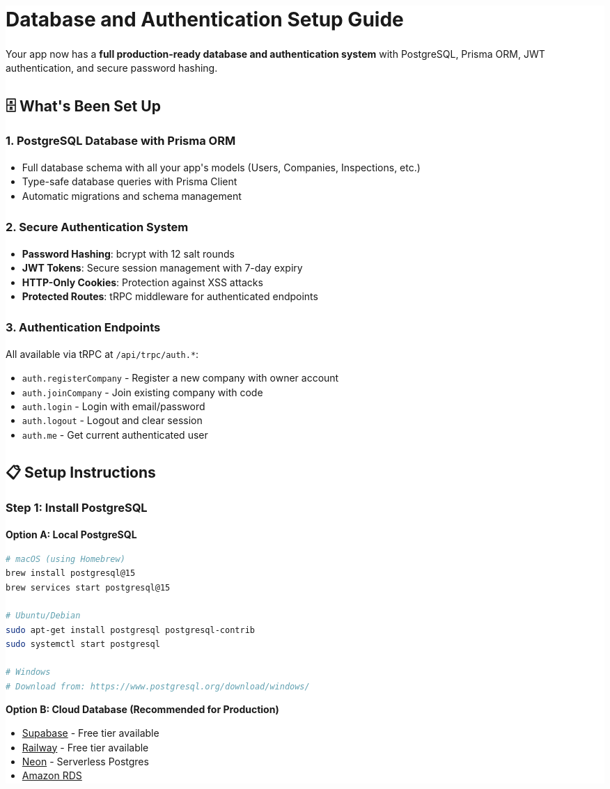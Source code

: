 # Database and Authentication Setup Guide

Your app now has a **full production-ready database and authentication system** with PostgreSQL, Prisma ORM, JWT authentication, and secure password hashing.

## 🗄️ What's Been Set Up

### 1. **PostgreSQL Database with Prisma ORM**
- Full database schema with all your app's models (Users, Companies, Inspections, etc.)
- Type-safe database queries with Prisma Client
- Automatic migrations and schema management

### 2. **Secure Authentication System**
- **Password Hashing**: bcrypt with 12 salt rounds
- **JWT Tokens**: Secure session management with 7-day expiry
- **HTTP-Only Cookies**: Protection against XSS attacks
- **Protected Routes**: tRPC middleware for authenticated endpoints

### 3. **Authentication Endpoints**
All available via tRPC at `/api/trpc/auth.*`:
- `auth.registerCompany` - Register a new company with owner account
- `auth.joinCompany` - Join existing company with code
- `auth.login` - Login with email/password
- `auth.logout` - Logout and clear session
- `auth.me` - Get current authenticated user

## 📋 Setup Instructions

### Step 1: Install PostgreSQL

**Option A: Local PostgreSQL**
```bash
# macOS (using Homebrew)
brew install postgresql@15
brew services start postgresql@15

# Ubuntu/Debian
sudo apt-get install postgresql postgresql-contrib
sudo systemctl start postgresql

# Windows
# Download from: https://www.postgresql.org/download/windows/
```

**Option B: Cloud Database (Recommended for Production)**
- [Supabase](https://supabase.com/) - Free tier available
- [Railway](https://railway.app/) - Free tier available
- [Neon](https://neon.tech/) - Serverless Postgres
- [Amazon RDS](https://aws.amazon.com/rds/)
